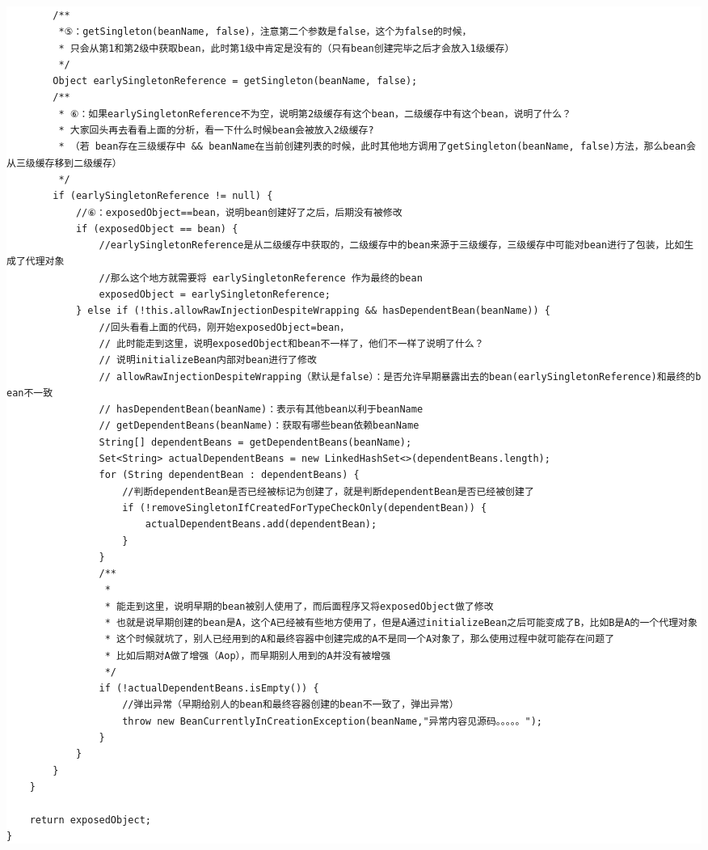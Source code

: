 ```
        /**
         *⑤：getSingleton(beanName, false)，注意第二个参数是false，这个为false的时候，
         * 只会从第1和第2级中获取bean，此时第1级中肯定是没有的（只有bean创建完毕之后才会放入1级缓存）
         */
        Object earlySingletonReference = getSingleton(beanName, false);
        /**
         * ⑥：如果earlySingletonReference不为空，说明第2级缓存有这个bean，二级缓存中有这个bean，说明了什么？
         * 大家回头再去看看上面的分析，看一下什么时候bean会被放入2级缓存?
         * （若 bean存在三级缓存中 && beanName在当前创建列表的时候，此时其他地方调用了getSingleton(beanName, false)方法，那么bean会从三级缓存移到二级缓存）
         */
        if (earlySingletonReference != null) {
            //⑥：exposedObject==bean，说明bean创建好了之后，后期没有被修改
            if (exposedObject == bean) {
                //earlySingletonReference是从二级缓存中获取的，二级缓存中的bean来源于三级缓存，三级缓存中可能对bean进行了包装，比如生成了代理对象
                //那么这个地方就需要将 earlySingletonReference 作为最终的bean
                exposedObject = earlySingletonReference;
            } else if (!this.allowRawInjectionDespiteWrapping && hasDependentBean(beanName)) {
                //回头看看上面的代码，刚开始exposedObject=bean，
                // 此时能走到这里，说明exposedObject和bean不一样了，他们不一样了说明了什么？
                // 说明initializeBean内部对bean进行了修改
                // allowRawInjectionDespiteWrapping（默认是false）：是否允许早期暴露出去的bean(earlySingletonReference)和最终的bean不一致
                // hasDependentBean(beanName)：表示有其他bean以利于beanName
                // getDependentBeans(beanName)：获取有哪些bean依赖beanName
                String[] dependentBeans = getDependentBeans(beanName);
                Set<String> actualDependentBeans = new LinkedHashSet<>(dependentBeans.length);
                for (String dependentBean : dependentBeans) {
                    //判断dependentBean是否已经被标记为创建了，就是判断dependentBean是否已经被创建了
                    if (!removeSingletonIfCreatedForTypeCheckOnly(dependentBean)) {
                        actualDependentBeans.add(dependentBean);
                    }
                }
                /**
                 *
                 * 能走到这里，说明早期的bean被别人使用了，而后面程序又将exposedObject做了修改
                 * 也就是说早期创建的bean是A，这个A已经被有些地方使用了，但是A通过initializeBean之后可能变成了B，比如B是A的一个代理对象
                 * 这个时候就坑了，别人已经用到的A和最终容器中创建完成的A不是同一个A对象了，那么使用过程中就可能存在问题了
                 * 比如后期对A做了增强（Aop），而早期别人用到的A并没有被增强
                 */
                if (!actualDependentBeans.isEmpty()) {
                    //弹出异常（早期给别人的bean和最终容器创建的bean不一致了，弹出异常）
                    throw new BeanCurrentlyInCreationException(beanName,"异常内容见源码。。。。。");
                }
            }
        }
    }
 
    return exposedObject;
}
```
